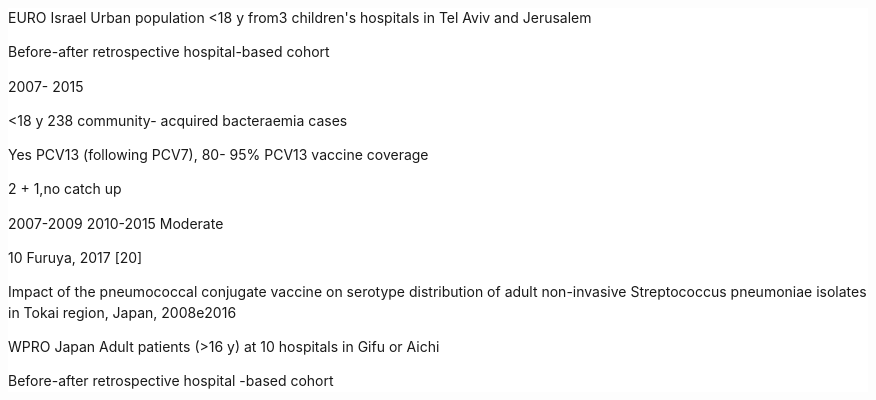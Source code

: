 EURO 
Israel 
Urban population <18 y 
from3 children's 
hospitals in Tel Aviv 
and Jerusalem 

Before-after 
retrospective 
hospital-based 
cohort 

2007-
2015 

<18 y 
238 
community-
acquired 
bacteraemia 
cases 

Yes 
PCV13 
(following 
PCV7), 80-
95% PCV13 
vaccine 
coverage 

2 + 1,no 
catch up 

2007-2009 
2010-2015 
Moderate 

10 
Furuya, 
2017 [20] 

Impact of the pneumococcal 
conjugate vaccine on serotype 
distribution of adult non-invasive 
Streptococcus pneumoniae isolates 
in Tokai region, Japan, 2008e2016 

WPRO 
Japan 
Adult patients (>16 y) 
at 10 hospitals in Gifu 
or Aichi 

Before-after 
retrospective 
hospital -based 
cohort 
